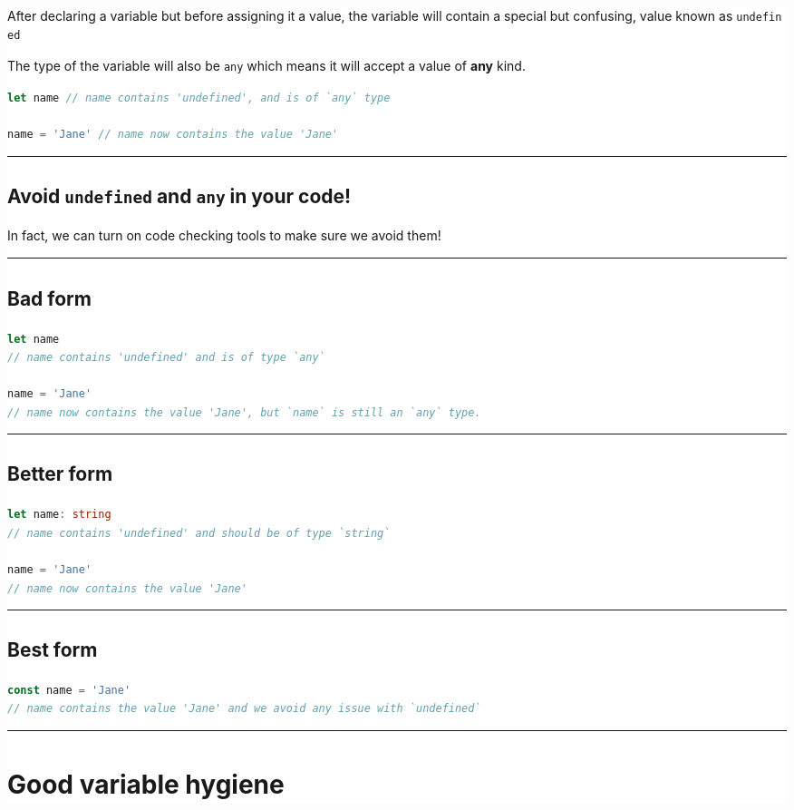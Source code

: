After declaring a variable but before assigning it a value, the variable will contain a special but confusing, value known as `undefined`

The type of the variable will also be `any` which means it will accept a value of **any** kind.

```typescript
let name // name contains 'undefined', and is of `any` type

name = 'Jane' // name now contains the value 'Jane'
```

---

## Avoid `undefined` and `any` in your code!

In fact, we can turn on code checking tools to make sure we avoid them!

---

## Bad form

```typescript
let name
// name contains 'undefined' and is of type `any`

name = 'Jane'
// name now contains the value 'Jane', but `name` is still an `any` type.
```

---

## Better form

```typescript
let name: string
// name contains 'undefined' and should be of type `string`

name = 'Jane'
// name now contains the value 'Jane'
```

---

## Best form

```typescript
const name = 'Jane'
// name contains the value 'Jane' and we avoid any issue with `undefined`
```

---

# Good variable hygiene
